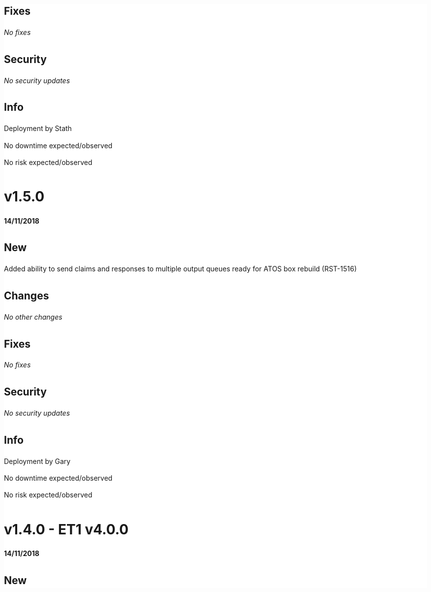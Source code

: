 ## Fixes

_No fixes_

## Security

_No security updates_

## Info

Deployment by Stath

No downtime expected/observed

No risk expected/observed

# v1.5.0
**14/11/2018**

## New

Added ability to send claims and responses to multiple output queues ready for ATOS box rebuild (RST-1516)

## Changes

_No other changes_

## Fixes

_No fixes_

## Security

_No security updates_

## Info

Deployment by Gary

No downtime expected/observed

No risk expected/observed


# v1.4.0 - ET1 v4.0.0
**14/11/2018**

## New
